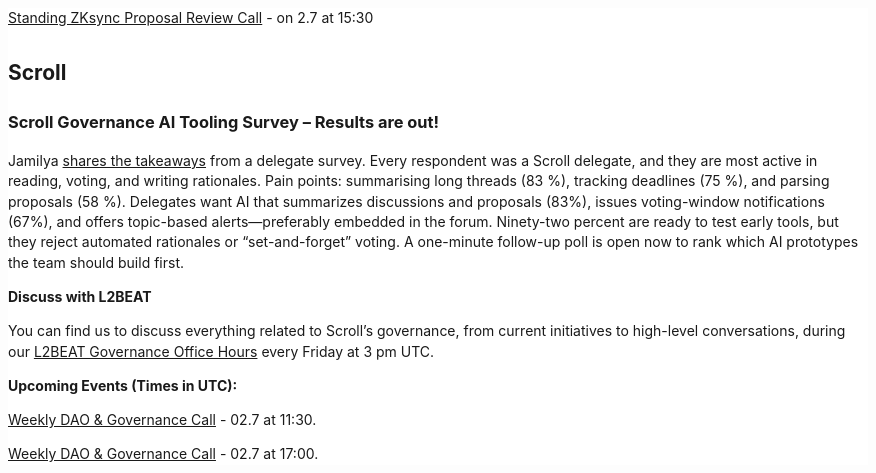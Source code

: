[Standing ZKsync Proposal Review Call](meet.google.com/qvr-txgr-vja ) - on 2.7 at 15:30


## **Scroll**


### **Scroll Governance AI Tooling Survey – Results are out!**

Jamilya [shares the takeaways](https://forum.scroll.io/t/scroll-governance-ai-tooling-survey-results-are-out/894) from a delegate survey. Every respondent was a Scroll delegate, and they are most active in reading, voting, and writing rationales. Pain points: summarising long threads (83 %), tracking deadlines (75 %), and parsing proposals (58 %). Delegates want AI that summarizes discussions and proposals (83%), issues voting-window notifications (67%), and offers topic-based alerts—preferably embedded in the forum. Ninety-two percent are ready to test early tools, but they reject automated rationales or “set-and-forget” voting. A one-minute follow-up poll is open now to rank which AI prototypes the team should build first.

**Discuss with L2BEAT**

You can find us to discuss everything related to Scroll’s governance, from current initiatives to high-level conversations, during our [L2BEAT Governance Office Hours](http://meet.google.com/twm-jafw-esn) every Friday at 3 pm UTC.

**Upcoming Events (Times in UTC):**

[Weekly DAO & Governance Call](meet.google.com/smr-hxgd-btt) - 02.7 at 11:30.

[Weekly DAO & Governance Call](meet.google.com/mhz-ncvc-ipd) - 02.7 at 17:00.